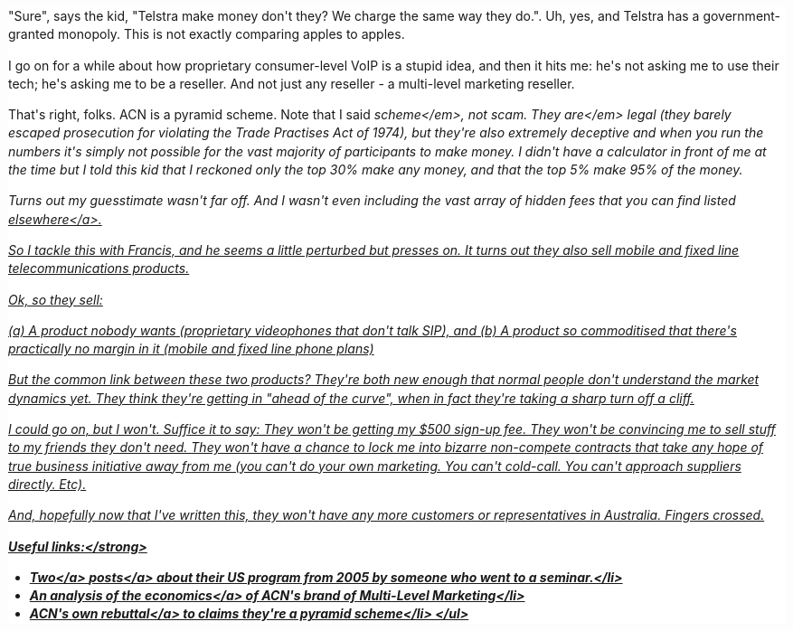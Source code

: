 "Sure", says the kid, "Telstra make money don't they? We charge the same way they do.". Uh, yes, and Telstra has a government-granted monopoly. This is not exactly comparing apples to apples. 

I go on for a while about how proprietary consumer-level VoIP is a stupid idea, and then it hits me: he's not asking me to use their tech; he's asking me to be a reseller. And not just any reseller - a multi-level marketing reseller.

That's right, folks. ACN is a pyramid scheme. Note that I said <em>scheme<&#47;em>, not scam. They <em>are<&#47;em> legal (they barely escaped prosecution for violating the Trade Practises Act of 1974), but they're also extremely deceptive and when you run the numbers it's simply not possible for the vast majority of participants to make money. I didn't have a calculator in front of me at the time but I told this kid that I reckoned only the top 30% make any money, and that the top 5% make 95% of the money.

Turns out my guesstimate wasn't far off. And I wasn't even including the vast array of hidden fees that you can find listed <a href="http:&#47;&#47;arbyte.us&#47;blog_archive&#47;2005&#47;04&#47;ACN_Pyramid_Scam.html">elsewhere<&#47;a>. 

So I tackle this with Francis, and he seems a little perturbed but presses on. It turns out they also sell mobile and fixed line telecommunications products.

Ok, so they sell:

(a) A product nobody wants (proprietary videophones that don't talk SIP), and 
(b) A product so commoditised that there's practically no margin in it (mobile and fixed line phone plans)

But the common link between these two products? They're both new enough that normal people don't understand the market dynamics yet. They think they're getting in "ahead of the curve", when in fact they're taking a sharp turn off a cliff.

I could go on, but I won't. Suffice it to say: They won't be getting my $500 sign-up fee. They won't be convincing me to sell stuff to my friends they don't need. They won't have a chance to lock me into bizarre non-compete contracts that take any hope of true business initiative away from me (you can't do your own marketing. You can't cold-call. You can't approach suppliers directly. Etc).

And, hopefully now that I've written this, they won't have any more customers or representatives in Australia. Fingers crossed.

<strong>Useful links:<&#47;strong>
<ul>
	<li><a href="http:&#47;&#47;arbyte.us&#47;blog_archive&#47;2005&#47;04&#47;ACN_Pyramid_Scam.html">Two<&#47;a> <a href="http:&#47;&#47;arbyte.us&#47;blog_archive&#47;2005&#47;11&#47;A_Little_ACN_Mail.html">posts<&#47;a> about their US program from 2005 by someone who went to a seminar.<&#47;li>
	<li><a href="http:&#47;&#47;www.crimes-of-persuasion.com&#47;Crimes&#47;Delivered&#47;ACN&#47;ACN%20MLM.htm">An analysis of the economics<&#47;a> of ACN's brand of Multi-Level Marketing<&#47;li>
	<li>ACN's <a href="http:&#47;&#47;www.acnintegrity.com&#47;nopyramidscheme.html">own rebuttal<&#47;a> to claims they're a pyramid scheme<&#47;li>
<&#47;ul>


